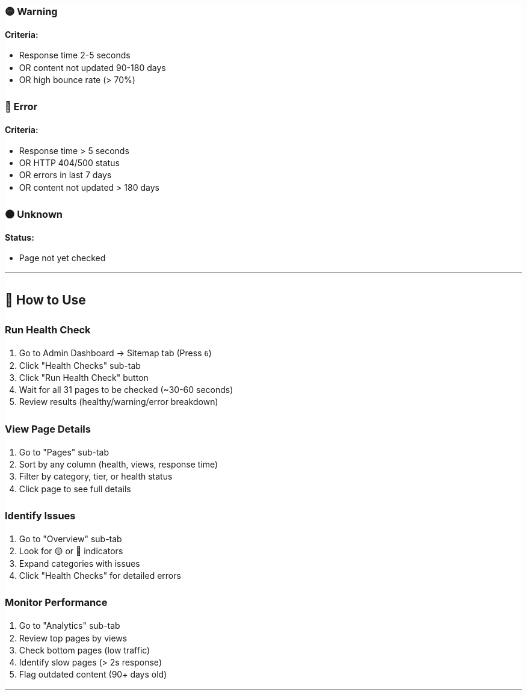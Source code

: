 ### 🟡 Warning
**Criteria:**
- Response time 2-5 seconds
- OR content not updated 90-180 days
- OR high bounce rate (> 70%)

### 🔴 Error
**Criteria:**
- Response time > 5 seconds
- OR HTTP 404/500 status
- OR errors in last 7 days
- OR content not updated > 180 days

### ⚫ Unknown
**Status:**
- Page not yet checked

---

## 🚀 How to Use

### Run Health Check

1. Go to Admin Dashboard → Sitemap tab (Press `6`)
2. Click "Health Checks" sub-tab
3. Click "Run Health Check" button
4. Wait for all 31 pages to be checked (~30-60 seconds)
5. Review results (healthy/warning/error breakdown)

### View Page Details

1. Go to "Pages" sub-tab
2. Sort by any column (health, views, response time)
3. Filter by category, tier, or health status
4. Click page to see full details

### Identify Issues

1. Go to "Overview" sub-tab
2. Look for 🟡 or 🔴 indicators
3. Expand categories with issues
4. Click "Health Checks" for detailed errors

### Monitor Performance

1. Go to "Analytics" sub-tab
2. Review top pages by views
3. Check bottom pages (low traffic)
4. Identify slow pages (> 2s response)
5. Flag outdated content (90+ days old)

---